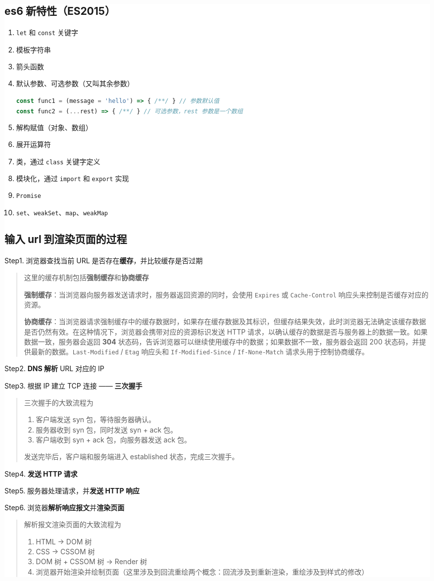 ## es6 新特性（ES2015）

1. `let` 和 `const` 关键字
2. 模板字符串

3. 箭头函数

4. 默认参数、可选参数（又叫其余参数）

   ```js
   const func1 = (message = 'hello') => { /**/ } // 参数默认值
   const func2 = (...rest) => { /**/ } // 可选参数，rest 参数是一个数组
   ```

5. 解构赋值（对象、数组）

6. 展开运算符

7. 类，通过 `class` 关键字定义

8. 模块化，通过 `import` 和 `export` 实现

9. `Promise`

10. `set`、`weakSet`、`map`、`weakMap`

## 输入 url 到渲染页面的过程

Step1. 浏览器查找当前 URL 是否存在**缓存**，并比较缓存是否过期

> 这里的缓存机制包括**强制缓存**和**协商缓存**
>
> **强制缓存**：当浏览器向服务器发送请求时，服务器返回资源的同时，会使用 `Expires` 或 `Cache-Control` 响应头来控制是否缓存对应的资源。
>
> **协商缓存**：当浏览器请求强制缓存中的缓存数据时，如果存在缓存数据及其标识，但缓存结果失效，此时浏览器无法确定该缓存数据是否仍然有效。在这种情况下，浏览器会携带对应的资源标识发送 HTTP 请求，以确认缓存的数据是否与服务器上的数据一致。如果数据一致，服务器会返回 **304** 状态码，告诉浏览器可以继续使用缓存中的数据；如果数据不一致，服务器会返回 200 状态码，并提供最新的数据。`Last-Modified` / `Etag` 响应头和 `If-Modified-Since` / `If-None-Match` 请求头用于控制协商缓存。 

Step2. **DNS 解析** URL 对应的 IP

Step3. 根据 IP 建立 TCP 连接 —— **三次握手**

> 三次握手的大致流程为
>
> 1. 客户端发送 syn 包，等待服务器确认。
> 2. 服务器收到 syn 包，同时发送 syn + ack 包。
> 3. 客户端收到 syn + ack 包，向服务器发送 ack 包。
>
> 发送完毕后，客户端和服务端进入 established 状态，完成三次握手。

Step4. **发送 HTTP 请求**

Step5. 服务器处理请求，并**发送 HTTP 响应**

Step6. 浏览器**解析响应报文**并**渲染页面**

> 解析报文渲染页面的大致流程为
>
> 1. HTML -> DOM 树
> 2. CSS -> CSSOM 树
> 3. DOM 树 + CSSOM 树 -> Render 树
> 4. 浏览器开始渲染并绘制页面（这里涉及到回流重绘两个概念：回流涉及到重新渲染，重绘涉及到样式的修改）

